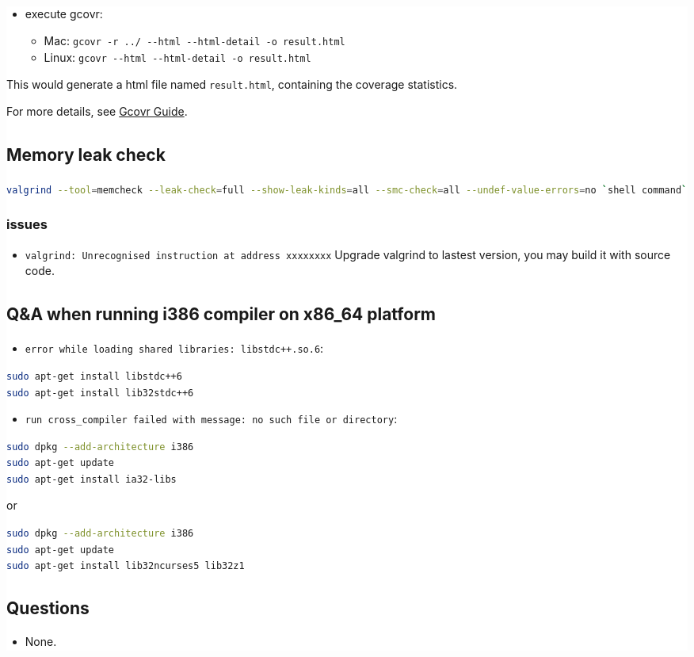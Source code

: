- execute gcovr:

  - Mac: `gcovr -r ../ --html --html-detail -o result.html`
  - Linux: `gcovr --html --html-detail -o result.html`

This would generate a html file named `result.html`, containing the coverage statistics.

For more details, see [Gcovr Guide](http://gcovr.com/guide.html).

## Memory leak check

``` bash
valgrind --tool=memcheck --leak-check=full --show-leak-kinds=all --smc-check=all --undef-value-errors=no `shell command`
```

### issues

- `valgrind: Unrecognised instruction at address xxxxxxxx`
Upgrade valgrind to lastest version, you may build it with source code.

## Q&A when running i386 compiler on x86_64 platform

- `error while loading shared libraries: libstdc++.so.6`:

``` bash
sudo apt-get install libstdc++6
sudo apt-get install lib32stdc++6
```

- `run cross_compiler failed with message: no such file or directory`:

``` bash
sudo dpkg --add-architecture i386
sudo apt-get update
sudo apt-get install ia32-libs
```

or

``` bash
sudo dpkg --add-architecture i386
sudo apt-get update
sudo apt-get install lib32ncurses5 lib32z1
```

## Questions

- None.

